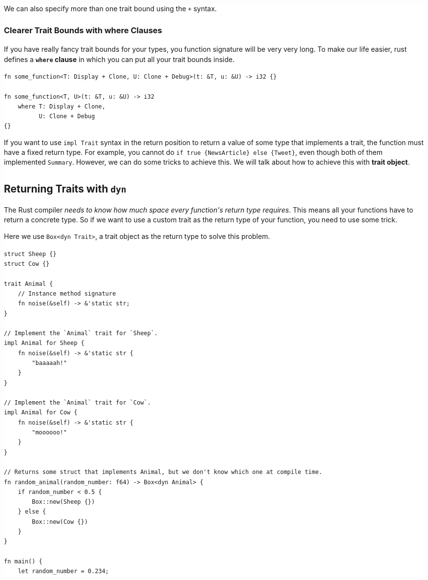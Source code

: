 We can also specify more than one trait bound using the `+` syntax.



### Clearer Trait Bounds with where Clauses

If you have really fancy trait bounds for your types, you function signature will be very very long. To make our life easier, rust defines a **`where` clause** in which you can put all your trait bounds inside.


```rust=
fn some_function<T: Display + Clone, U: Clone + Debug>(t: &T, u: &U) -> i32 {}

fn some_function<T, U>(t: &T, u: &U) -> i32
    where T: Display + Clone,
          U: Clone + Debug
{}
```

If you want to use `impl Trait` syntax in the return position to return a value of some type that implements a trait, the function must have a fixed return type. For example, you cannot do `if true {NewsArticle} else {Tweet}`, even though both of them implemented `Summary`. However, we can do some tricks to achieve this. We will talk about how to achieve this with **trait object**.


## Returning Traits with `dyn`

The Rust compiler *needs to know how much space every function's return type requires*. This means all your functions have to return a concrete type. So if we want to use a custom trait as the return type of your function, you need to use some trick. 

Here we use `Box<dyn Trait>`, a trait object as the return type to solve this problem. 

```rust=
struct Sheep {}
struct Cow {}

trait Animal {
    // Instance method signature
    fn noise(&self) -> &'static str;
}

// Implement the `Animal` trait for `Sheep`.
impl Animal for Sheep {
    fn noise(&self) -> &'static str {
        "baaaaah!"
    }
}

// Implement the `Animal` trait for `Cow`.
impl Animal for Cow {
    fn noise(&self) -> &'static str {
        "moooooo!"
    }
}

// Returns some struct that implements Animal, but we don't know which one at compile time.
fn random_animal(random_number: f64) -> Box<dyn Animal> {
    if random_number < 0.5 {
        Box::new(Sheep {})
    } else {
        Box::new(Cow {})
    }
}

fn main() {
    let random_number = 0.234;
```